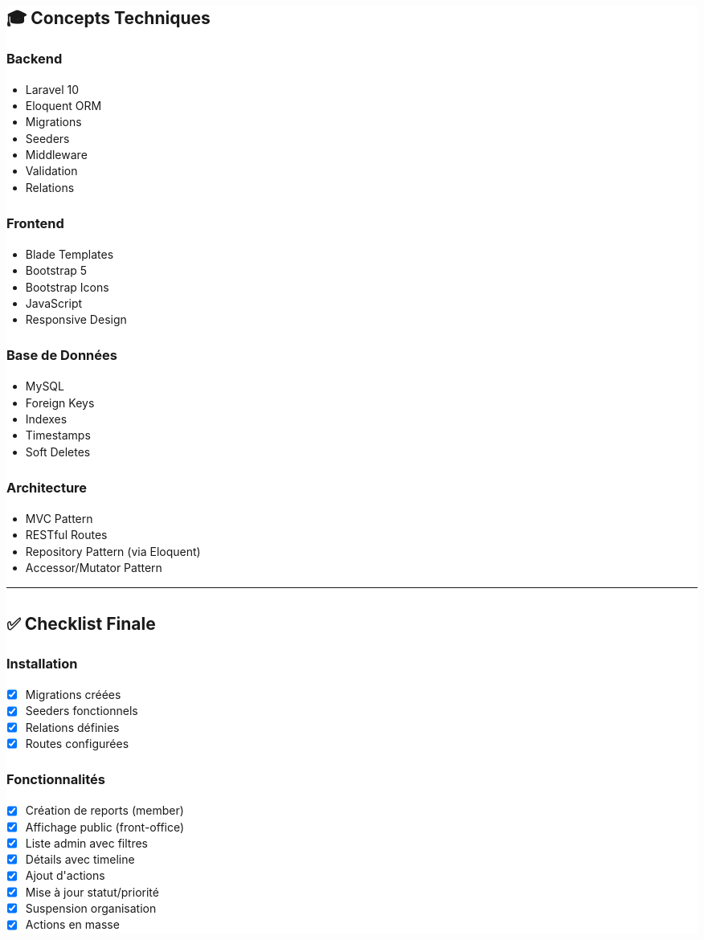 
## 🎓 Concepts Techniques

### Backend
- Laravel 10
- Eloquent ORM
- Migrations
- Seeders
- Middleware
- Validation
- Relations

### Frontend
- Blade Templates
- Bootstrap 5
- Bootstrap Icons
- JavaScript
- Responsive Design

### Base de Données
- MySQL
- Foreign Keys
- Indexes
- Timestamps
- Soft Deletes

### Architecture
- MVC Pattern
- RESTful Routes
- Repository Pattern (via Eloquent)
- Accessor/Mutator Pattern

---

## ✅ Checklist Finale

### Installation
- [x] Migrations créées
- [x] Seeders fonctionnels
- [x] Relations définies
- [x] Routes configurées

### Fonctionnalités
- [x] Création de reports (member)
- [x] Affichage public (front-office)
- [x] Liste admin avec filtres
- [x] Détails avec timeline
- [x] Ajout d'actions
- [x] Mise à jour statut/priorité
- [x] Suspension organisation
- [x] Actions en masse
